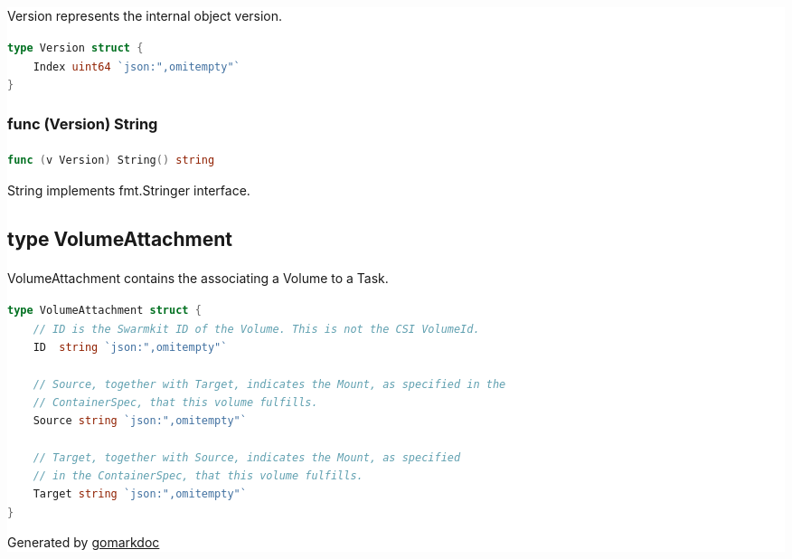 Version represents the internal object version.

```go
type Version struct {
    Index uint64 `json:",omitempty"`
}
```

### func \(Version\) String

```go
func (v Version) String() string
```

String implements fmt.Stringer interface.

## type VolumeAttachment

VolumeAttachment contains the associating a Volume to a Task.

```go
type VolumeAttachment struct {
    // ID is the Swarmkit ID of the Volume. This is not the CSI VolumeId.
    ID  string `json:",omitempty"`

    // Source, together with Target, indicates the Mount, as specified in the
    // ContainerSpec, that this volume fulfills.
    Source string `json:",omitempty"`

    // Target, together with Source, indicates the Mount, as specified
    // in the ContainerSpec, that this volume fulfills.
    Target string `json:",omitempty"`
}
```



Generated by [gomarkdoc](<https://github.com/princjef/gomarkdoc>)

